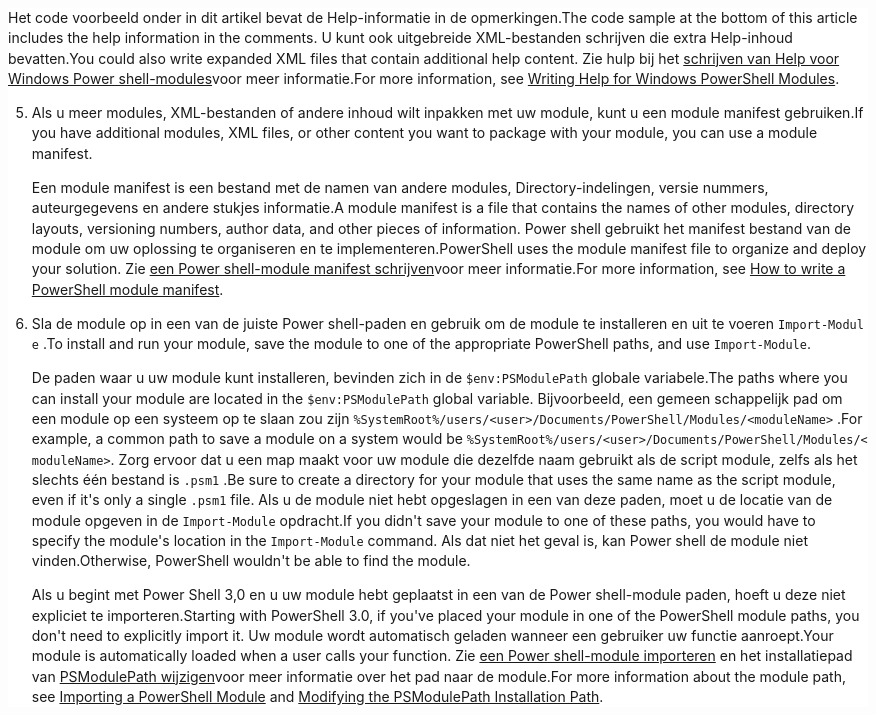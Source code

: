   <span data-ttu-id="e3c0e-134">Het code voorbeeld onder in dit artikel bevat de Help-informatie in de opmerkingen.</span><span class="sxs-lookup"><span data-stu-id="e3c0e-134">The code sample at the bottom of this article includes the help information in the comments.</span></span> <span data-ttu-id="e3c0e-135">U kunt ook uitgebreide XML-bestanden schrijven die extra Help-inhoud bevatten.</span><span class="sxs-lookup"><span data-stu-id="e3c0e-135">You could also write expanded XML files that contain additional help content.</span></span> <span data-ttu-id="e3c0e-136">Zie hulp bij het [schrijven van Help voor Windows Power shell-modules](./writing-help-for-windows-powershell-modules.md)voor meer informatie.</span><span class="sxs-lookup"><span data-stu-id="e3c0e-136">For more information, see [Writing Help for Windows PowerShell Modules](./writing-help-for-windows-powershell-modules.md).</span></span>

5. <span data-ttu-id="e3c0e-137">Als u meer modules, XML-bestanden of andere inhoud wilt inpakken met uw module, kunt u een module manifest gebruiken.</span><span class="sxs-lookup"><span data-stu-id="e3c0e-137">If you have additional modules, XML files, or other content you want to package with your module, you can use a module manifest.</span></span>

   <span data-ttu-id="e3c0e-138">Een module manifest is een bestand met de namen van andere modules, Directory-indelingen, versie nummers, auteurgegevens en andere stukjes informatie.</span><span class="sxs-lookup"><span data-stu-id="e3c0e-138">A module manifest is a file that contains the names of other modules, directory layouts, versioning numbers, author data, and other pieces of information.</span></span> <span data-ttu-id="e3c0e-139">Power shell gebruikt het manifest bestand van de module om uw oplossing te organiseren en te implementeren.</span><span class="sxs-lookup"><span data-stu-id="e3c0e-139">PowerShell uses the module manifest file to organize and deploy your solution.</span></span> <span data-ttu-id="e3c0e-140">Zie [een Power shell-module manifest schrijven](./how-to-write-a-powershell-module-manifest.md)voor meer informatie.</span><span class="sxs-lookup"><span data-stu-id="e3c0e-140">For more information, see [How to write a PowerShell module manifest](./how-to-write-a-powershell-module-manifest.md).</span></span>

6. <span data-ttu-id="e3c0e-141">Sla de module op in een van de juiste Power shell-paden en gebruik om de module te installeren en uit te voeren `Import-Module` .</span><span class="sxs-lookup"><span data-stu-id="e3c0e-141">To install and run your module, save the module to one of the appropriate PowerShell paths, and use `Import-Module`.</span></span>

   <span data-ttu-id="e3c0e-142">De paden waar u uw module kunt installeren, bevinden zich in de `$env:PSModulePath` globale variabele.</span><span class="sxs-lookup"><span data-stu-id="e3c0e-142">The paths where you can install your module are located in the `$env:PSModulePath` global variable.</span></span> <span data-ttu-id="e3c0e-143">Bijvoorbeeld, een gemeen schappelijk pad om een module op een systeem op te slaan zou zijn `%SystemRoot%/users/<user>/Documents/PowerShell/Modules/<moduleName>` .</span><span class="sxs-lookup"><span data-stu-id="e3c0e-143">For example, a common path to save a module on a system would be `%SystemRoot%/users/<user>/Documents/PowerShell/Modules/<moduleName>`.</span></span> <span data-ttu-id="e3c0e-144">Zorg ervoor dat u een map maakt voor uw module die dezelfde naam gebruikt als de script module, zelfs als het slechts één bestand is `.psm1` .</span><span class="sxs-lookup"><span data-stu-id="e3c0e-144">Be sure to create a directory for your module that uses the same name as the script module, even if it's only a single `.psm1` file.</span></span> <span data-ttu-id="e3c0e-145">Als u de module niet hebt opgeslagen in een van deze paden, moet u de locatie van de module opgeven in de `Import-Module` opdracht.</span><span class="sxs-lookup"><span data-stu-id="e3c0e-145">If you didn't save your module to one of these paths, you would have to specify the module's location in the `Import-Module` command.</span></span> <span data-ttu-id="e3c0e-146">Als dat niet het geval is, kan Power shell de module niet vinden.</span><span class="sxs-lookup"><span data-stu-id="e3c0e-146">Otherwise, PowerShell wouldn't be able to find the module.</span></span>

   <span data-ttu-id="e3c0e-147">Als u begint met Power Shell 3,0 en u uw module hebt geplaatst in een van de Power shell-module paden, hoeft u deze niet expliciet te importeren.</span><span class="sxs-lookup"><span data-stu-id="e3c0e-147">Starting with PowerShell 3.0, if you've placed your module in one of the PowerShell module paths, you don't need to explicitly import it.</span></span> <span data-ttu-id="e3c0e-148">Uw module wordt automatisch geladen wanneer een gebruiker uw functie aanroept.</span><span class="sxs-lookup"><span data-stu-id="e3c0e-148">Your module is automatically loaded when a user calls your function.</span></span> <span data-ttu-id="e3c0e-149">Zie [een Power shell-module importeren](./importing-a-powershell-module.md) en het installatiepad van [PSModulePath wijzigen](./modifying-the-psmodulepath-installation-path.md)voor meer informatie over het pad naar de module.</span><span class="sxs-lookup"><span data-stu-id="e3c0e-149">For more information about the module path, see [Importing a PowerShell Module](./importing-a-powershell-module.md) and [Modifying the PSModulePath Installation Path](./modifying-the-psmodulepath-installation-path.md).</span></span>
